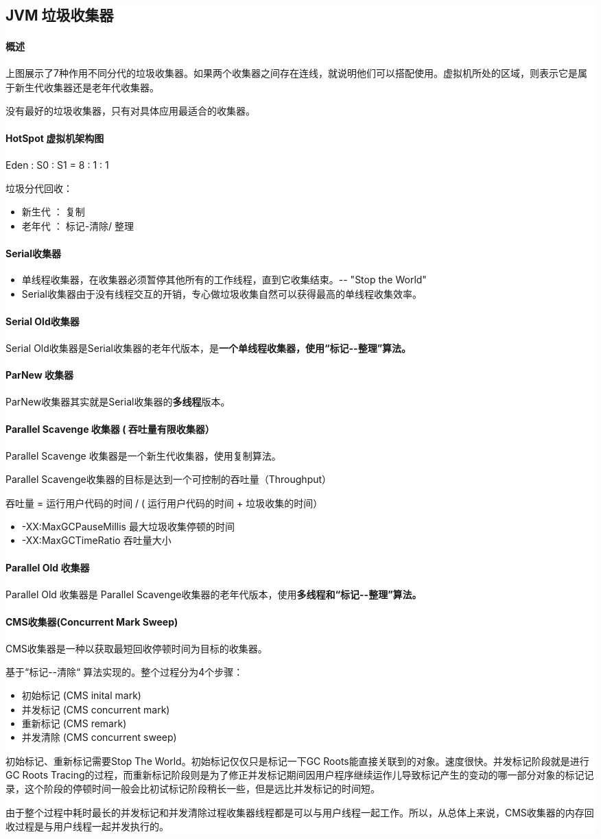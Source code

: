 ## JVM 垃圾收集器

#### 概述

上图展示了7种作用不同分代的垃圾收集器。如果两个收集器之间存在连线，就说明他们可以搭配使用。虚拟机所处的区域，则表示它是属于新生代收集器还是老年代收集器。

没有最好的垃圾收集器，只有对具体应用最适合的收集器。

#### HotSpot 虚拟机架构图

Eden : S0 : S1  = 8 : 1 : 1

垃圾分代回收：
* 新生代 ： 复制
* 老年代 ： 标记-清除/ 整理

#### Serial收集器

* 单线程收集器，在收集器必须暂停其他所有的工作线程，直到它收集结束。-- "Stop the World"
* Serial收集器由于没有线程交互的开销，专心做垃圾收集自然可以获得最高的单线程收集效率。

#### Serial Old收集器

Serial Old收集器是Serial收集器的老年代版本，是**一个单线程收集器，使用“标记--整理”算法。**

#### ParNew 收集器

ParNew收集器其实就是Serial收集器的**多线程**版本。

#### Parallel Scavenge 收集器 ( 吞吐量有限收集器）

Parallel Scavenge 收集器是一个新生代收集器，使用复制算法。

Parallel Scavenge收集器的目标是达到一个可控制的吞吐量（Throughput）

吞吐量 = 运行用户代码的时间 / ( 运行用户代码的时间 + 垃圾收集的时间）

* -XX:MaxGCPauseMillis 最大垃圾收集停顿的时间
* -XX:MaxGCTimeRatio 吞吐量大小

#### Parallel Old 收集器

Parallel Old 收集器是 Parallel Scavenge收集器的老年代版本，使用**多线程和“标记--整理”算法。**

#### CMS收集器(Concurrent Mark Sweep)

CMS收集器是一种以获取最短回收停顿时间为目标的收集器。

基于“标记--清除“ 算法实现的。整个过程分为4个步骤：
* 初始标记 (CMS inital mark)  
* 并发标记 (CMS concurrent mark)
* 重新标记 (CMS remark)
* 并发清除 (CMS concurrent sweep)

初始标记、重新标记需要Stop The World。初始标记仅仅只是标记一下GC Roots能直接关联到的对象。速度很快。并发标记阶段就是进行GC Roots Tracing的过程，而重新标记阶段则是为了修正并发标记期间因用户程序继续运作儿导致标记产生的变动的哪一部分对象的标记记录，这个阶段的停顿时间一般会比初试标记阶段稍长一些，但是远比并发标记的时间短。

由于整个过程中耗时最长的并发标记和并发清除过程收集器线程都是可以与用户线程一起工作。所以，从总体上来说，CMS收集器的内存回收过程是与用户线程一起并发执行的。

